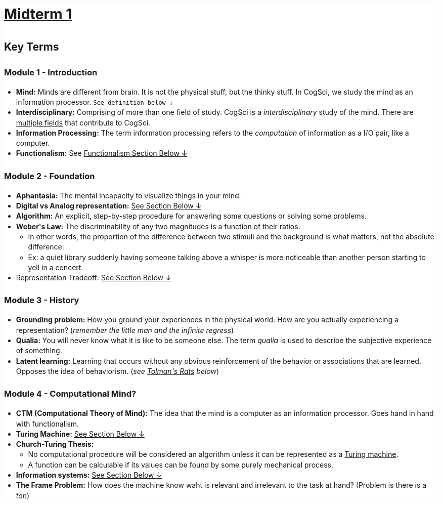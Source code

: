 <style>.markdown-body {font-family:"Times New Roman", Times, serif;}</style>

# [Midterm 1](cog-sci.md)

## Key Terms

### Module 1 - Introduction
- **Mind:** Minds are different from brain. It is not the physical stuff, but the thinky stuff. In CogSci, we study the mind as an information processor. `See definition below ↓`
- **Interdisciplinary:** Comprising of more than one field of study. CogSci is a *interdisciplinary* study of the mind. There are [multiple fields](#interdisciplinarity-of-cogsci) that contribute to CogSci.
- **Information Processing:** The term information processing refers to the *computation* of information as a I/O pair, like a computer.
- **Functionalism:** See [Functionalism Section Below ↓](#functionalism)

### Module 2 - Foundation
- **Aphantasia:** The mental incapacity to visualize things in your mind.
- **Digital vs Analog representation:** [See Section Below ↓](#digital-vs-analog-representations)
- **Algorithm:** An explicit, step-by-step procedure for answering some questions or solving some problems.
- **Weber's Law:** The discriminability of any two magnitudes is a function of their ratios.
  - In other words, the proportion of the difference between two stimuli and the background is what matters, not the absolute difference.
  - Ex: a quiet library suddenly having someone talking above a whisper is more noticeable than another person starting to yell in a concert.
- Representation Tradeoff: [See Section Below ↓](#representations)

### Module 3 - History
- **Grounding problem:** How you ground your experiences in the physical world. How are you actually experiencing a representation? (*remember the little man and the infinite regress*)
- **Qualia:** You will never know what it is like to be someone else. The term *qualia* is used to describe the subjective experience of something.
- **Latent learning:** Learning that occurs without any obvious reinforcement of the behavior or associations that are learned. Opposes the idea of behaviorism. (*see [Tolman's Rats](#tolmans-rats) below*)

### Module 4 - Computational Mind?
- **CTM (Computational Theory of Mind):** The idea that the mind is a computer as an information processor. Goes hand in hand with functionalism.
- **Turing Machine:** [See Section Below ↓](#turing-machines)
- **Church-Turing Thesis:** 
  - No computational procedure will be considered an algorithm unless it can be represented as a [Turing machine](#turing-machines).
  - A function can be calculable if its values can be found by some purely mechanical process.
- **Information systems:** [See Section Below ↓](#simulation-vs-instantiation)
- **The Frame Problem:** How does the machine know waht is relevant and irrelevant to the task at hand? (Problem is there is a *ton*)

